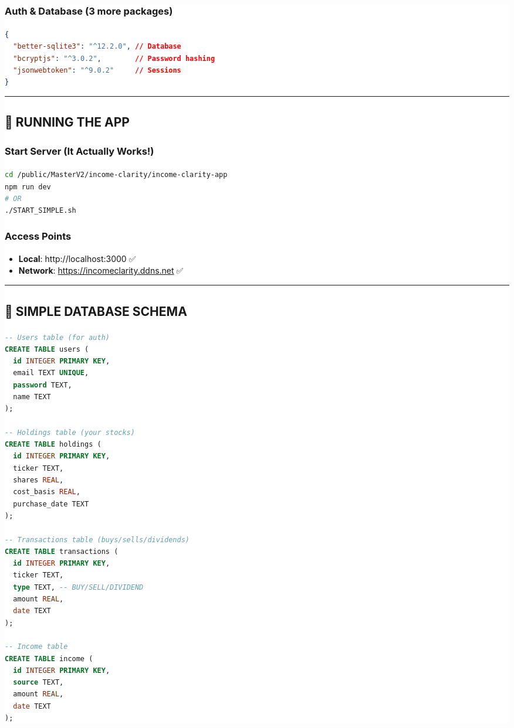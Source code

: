 ### Auth & Database (3 more packages)
```json
{
  "better-sqlite3": "^12.2.0", // Database
  "bcryptjs": "^3.0.2",        // Password hashing
  "jsonwebtoken": "^9.0.2"     // Sessions
}
```

---

## 🚀 RUNNING THE APP

### Start Server (It Actually Works!)
```bash
cd /public/MasterV2/income-clarity/income-clarity-app
npm run dev
# OR
./START_SIMPLE.sh
```

### Access Points
- **Local**: http://localhost:3000 ✅
- **Network**: https://incomeclarity.ddns.net ✅

---

## 📝 SIMPLE DATABASE SCHEMA

```sql
-- Users table (for auth)
CREATE TABLE users (
  id INTEGER PRIMARY KEY,
  email TEXT UNIQUE,
  password TEXT,
  name TEXT
);

-- Holdings table (your stocks)
CREATE TABLE holdings (
  id INTEGER PRIMARY KEY,
  ticker TEXT,
  shares REAL,
  cost_basis REAL,
  purchase_date TEXT
);

-- Transactions table (buys/sells/dividends)
CREATE TABLE transactions (
  id INTEGER PRIMARY KEY,
  ticker TEXT,
  type TEXT, -- BUY/SELL/DIVIDEND
  amount REAL,
  date TEXT
);

-- Income table
CREATE TABLE income (
  id INTEGER PRIMARY KEY,
  source TEXT,
  amount REAL,
  date TEXT
);
```